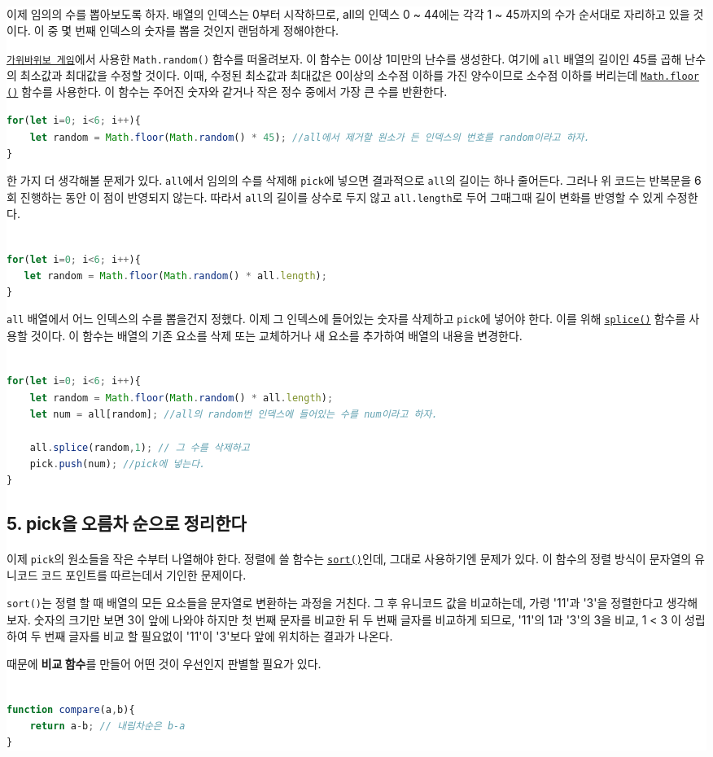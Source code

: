 이제 임의의 수를 뽑아보도록 하자. 배열의 인덱스는 0부터 시작하므로, all의 인덱스 0 ~ 44에는 각각 1 ~ 45까지의 수가 순서대로 자리하고 있을 것이다. 
이 중 몇 번째 인덱스의 숫자를 뽑을 것인지 랜덤하게 정해야한다.

[`가위바위보 게임`](https://sumin0313.github.io/javascript/2020/12/12/js1.html)에서 사용한 `Math.random()` 함수를 떠올려보자. 이 함수는 0이상 1미만의 난수를 생성한다. 여기에 `all` 배열의 길이인 45를 곱해 난수의 최소값과 최대값을 수정할 것이다. 이때, 수정된 최소값과 최대값은 0이상의 소수점 이하를 가진 양수이므로 소수점 이하를 버리는데 [`Math.floor()`]( developer.mozilla.org/ko/docs/Web/JavaScript/Reference/Global_Objects/Math/floor) 함수를 사용한다. 이 함수는 주어진 숫자와 같거나 작은 정수 중에서 가장 큰 수를 반환한다.


```js
for(let i=0; i<6; i++){
    let random = Math.floor(Math.random() * 45); //all에서 제거할 원소가 든 인덱스의 번호를 random이라고 하자.
}
```

한 가지 더 생각해볼 문제가 있다. `all`에서 임의의 수를 삭제해 `pick`에 넣으면 결과적으로 `all`의 길이는 하나 줄어든다. 그러나 위 코드는 반복문을 6회 진행하는 동안 이 점이 반영되지 않는다.
따라서 `all`의 길이를 상수로 두지 않고 `all.length`로 두어 그때그때 길이 변화를 반영할 수 있게 수정한다.

 ```js
 
for(let i=0; i<6; i++){
    let random = Math.floor(Math.random() * all.length);
}

 ```
  
`all` 배열에서 어느 인덱스의 수를 뽑을건지 정했다. 이제 그 인덱스에 들어있는 숫자를 삭제하고 `pick`에 넣어야 한다. 이를 위해 [`splice()`](developer.mozilla.org/ko/docs/Web/JavaScript/Reference/Global_Objects/Array/splice) 함수를 사용할 것이다. 이 함수는 배열의 기존 요소를 삭제 또는 교체하거나 새 요소를 추가하여 배열의 내용을 변경한다.

```js

for(let i=0; i<6; i++){
    let random = Math.floor(Math.random() * all.length);
    let num = all[random]; //all의 random번 인덱스에 들어있는 수를 num이라고 하자.

    all.splice(random,1); // 그 수를 삭제하고
    pick.push(num); //pick에 넣는다.
}

```


## **5. pick을 오름차 순으로 정리한다**

이제 `pick`의 원소들을 작은 수부터 나열해야 한다. 정렬에 쓸 함수는 [`sort()`](developer.mozilla.org/ko/docs/Web/JavaScript/Reference/Global_Objects/Array/sort)인데, 그대로 사용하기엔 문제가 있다. 이 함수의 정렬 방식이 문자열의 유니코드 코드 포인트를 따르는데서 기인한 문제이다. 

`sort()`는 정렬 할 때 배열의 모든 요소들을 문자열로 변환하는 과정을 거친다. 그 후 유니코드 값을 비교하는데, 가령 '11'과 '3'을 정렬한다고 생각해보자. 숫자의 크기만 보면 3이 앞에 나와야 하지만 첫 번째 문자를 비교한 뒤 두 번째 글자를 비교하게 되므로, '11'의 1과 '3'의 3을 비교, 1 < 3 이 성립하여 두 번째 글자를 비교 할 필요없이 '11'이 '3'보다 앞에 위치하는 결과가 나온다.

때문에 **비교 함수**를 만들어 어떤 것이 우선인지 판별할 필요가 있다.

```js

function compare(a,b){
	return a-b; // 내림차순은 b-a
}

```
